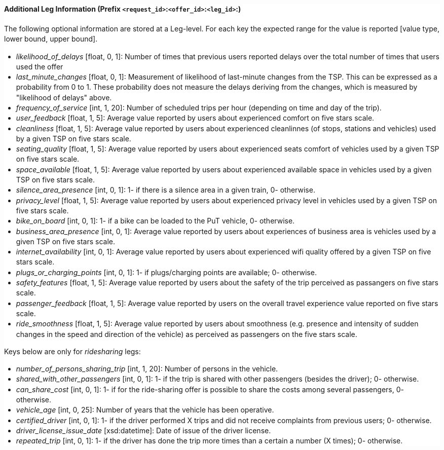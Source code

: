 #### Additional Leg Information (Prefix `<request_id>`:`<offer_id>`:`<leg_id>`:)

The following optional information are stored at a Leg-level. For each key the expected range for the value is reported [value type, lower bound, upper bound].

- *likelihood_of_delays* [float, 0, 1]: Number of times that previous users reported delays over the total number of times that users used the offer 
- *last_minute_changes* [float, 0, 1]: Measurement of likelihood of last-minute changes from the TSP. This can be expressed as a probability from 0 to 1. These probability does not measure the delays deriving from the changes, which is measured by "likelihood of delays" above.
- *frequency_of_service* [int, 1, 20]: Number of scheduled trips per hour (depending on time and day of the trip). 
- *user_feedback* [float, 1, 5]: Average value reported by users about experienced comfort on five stars scale.
- *cleanliness* [float, 1, 5]: Average value reported by users about experienced cleanlinnes (of stops, stations and vehicles) used by a given TSP on five stars scale.
- *seating_quality* [float, 1, 5]: Average value reported by users about experienced seats comfort of vehicles used by a given TSP on five stars scale.
- *space_available* [float, 1, 5]: Average value reported by users about experienced available space in vehicles used by a given TSP on five stars scale.
- *silence_area_presence* [int, 0, 1]: 1- if there is a silence area in a given train,  0- otherwise.
- *privacy_level* [float, 1, 5]: Average value reported by users about experienced privacy level in vehicles used by a given TSP on five stars scale.
- *bike_on_board* [int, 0, 1]: 1- if a bike can be loaded to the PuT vehicle, 0- otherwise.
- *business_area_presence* [int, 0, 1]: Average value reported by users about experiences of business area is vehicles used by a given TSP on five stars scale.
- *internet_availability*  [int, 0, 1]: Average value reported by users about experienced wifi quality offered by a given TSP on five stars scale.
- *plugs_or_charging_points* [int, 0, 1]: 1- if plugs/charging points are available; 0- otherwise.
- *safety_features* [float, 1, 5]: Average value reported by users about the safety of the trip perceived as passangers on five stars scale.
- *passenger_feedback*  [float, 1, 5]: Average value reported by users on the overall travel experience value reported on five stars scale.
- *ride_smoothness* [float, 1, 5]: Average value reported by users about smoothness (e.g. presence and intensity of sudden changes in the speed and direction of the vehicle) as perceived as passengers on the five stars scale.
  
Keys below are only for _ridesharing_ legs:
- *number_of_persons_sharing_trip*  [int, 1, 20]: Number of persons in the vehicle.
- *shared_with_other_passengers* [int, 0, 1]: 1- if the trip is shared with other passengers (besides the driver); 0- otherwise.
- *can_share_cost* [int, 0, 1]: 1- if for the ride-sharing offer is possible to share the costs among several passengers, 0- otherwise.
- *vehicle_age* [int, 0, 25]: Number of years that the vehicle has been operative.
- *certified_driver* [int, 0, 1]: 1- if the driver performed X trips and did not receive complaints from previous users; 0- otherwise.
- *driver_license_issue_date* [xsd:datetime]: Date of issue of the driver license.
- *repeated_trip* [int, 0, 1]: 1- if the driver has done the trip more times than a certain a number (X times); 0- otherwise.
